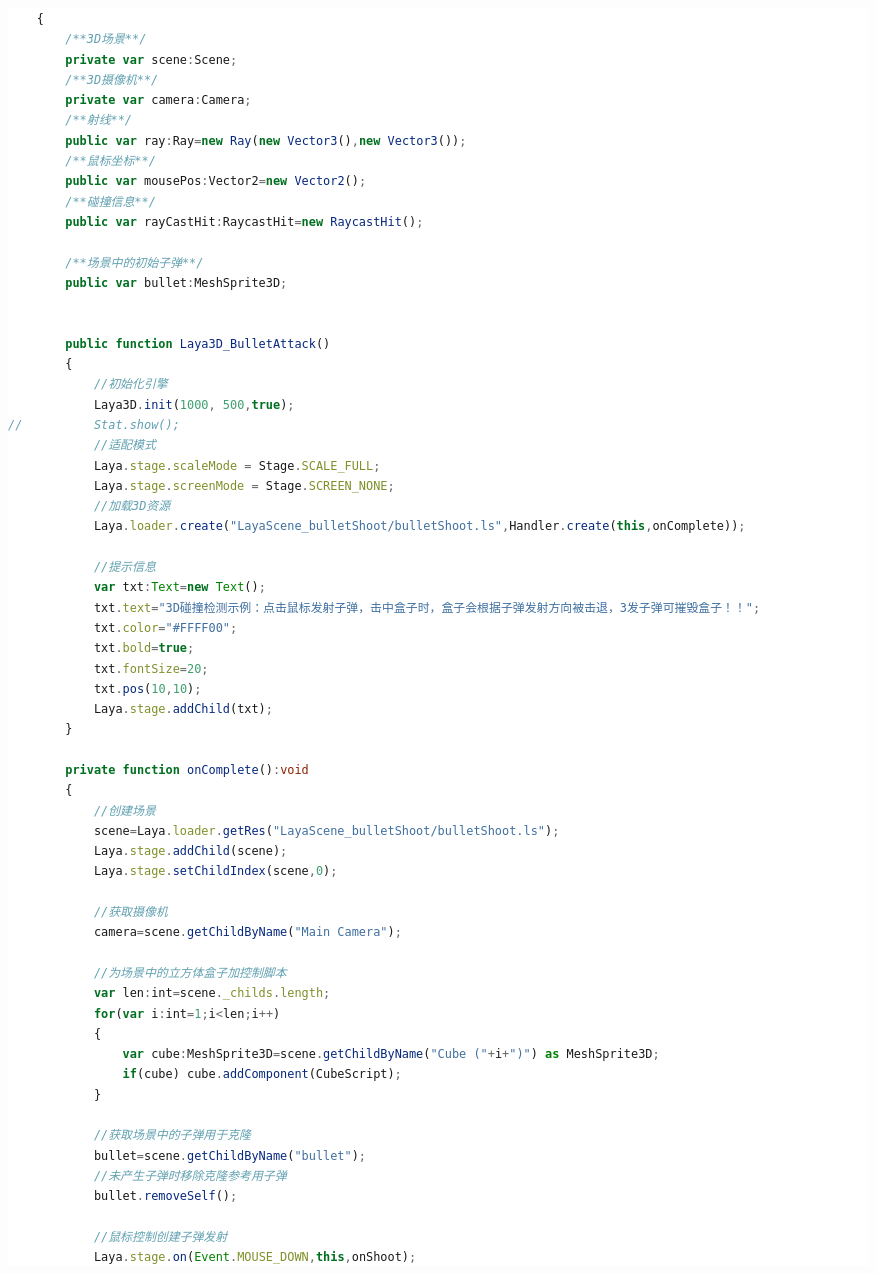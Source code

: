 ```typescript
	{
		/**3D场景**/
		private var scene:Scene;
		/**3D摄像机**/
		private var camera:Camera;
		/**射线**/
		public var ray:Ray=new Ray(new Vector3(),new Vector3());
		/**鼠标坐标**/
		public var mousePos:Vector2=new Vector2();
		/**碰撞信息**/
		public var rayCastHit:RaycastHit=new RaycastHit();
		
		/**场景中的初始子弹**/
		public var bullet:MeshSprite3D;		
		
		
		public function Laya3D_BulletAttack()
		{
			//初始化引擎
			Laya3D.init(1000, 500,true);
//			Stat.show();
			//适配模式
			Laya.stage.scaleMode = Stage.SCALE_FULL;
			Laya.stage.screenMode = Stage.SCREEN_NONE;			
			//加载3D资源
			Laya.loader.create("LayaScene_bulletShoot/bulletShoot.ls",Handler.create(this,onComplete));
			
			//提示信息
			var txt:Text=new Text();
			txt.text="3D碰撞检测示例：点击鼠标发射子弹，击中盒子时，盒子会根据子弹发射方向被击退，3发子弹可摧毁盒子！！";
			txt.color="#FFFF00";
			txt.bold=true;
			txt.fontSize=20;
			txt.pos(10,10);
			Laya.stage.addChild(txt);
		}
		
		private function onComplete():void
		{
			//创建场景
			scene=Laya.loader.getRes("LayaScene_bulletShoot/bulletShoot.ls");
			Laya.stage.addChild(scene);
			Laya.stage.setChildIndex(scene,0);
			
			//获取摄像机
			camera=scene.getChildByName("Main Camera");
			
			//为场景中的立方体盒子加控制脚本
			var len:int=scene._childs.length;
			for(var i:int=1;i<len;i++)
			{
				var cube:MeshSprite3D=scene.getChildByName("Cube ("+i+")") as MeshSprite3D;
				if(cube) cube.addComponent(CubeScript);
			}
			
			//获取场景中的子弹用于克隆
			bullet=scene.getChildByName("bullet");
			//未产生子弹时移除克隆参考用子弹
			bullet.removeSelf();
			
			//鼠标控制创建子弹发射
			Laya.stage.on(Event.MOUSE_DOWN,this,onShoot);
```